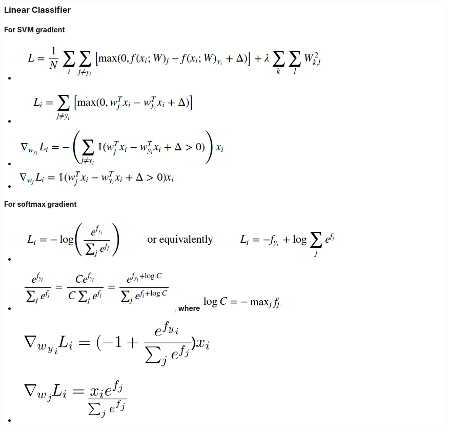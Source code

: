 ### Linear Classifier
**For SVM gradient**   
-  ![svm_loss](pic/total_svm_loss.png)
-  ![svm_loss](pic/svm_loss.png)
-  ![gradient of svm_loss](pic/gradient_svm_loss1.png)
-  ![gradient of svm_loss](pic/gradient_svm_loss2.png)  

**For softmax gradient**
-  ![softmax_loss](pic/softmax_loss.png)  
-  ![softmax_loss](pic/softmax_loss_stable.png), **where** ![softmax_loss](pic/logC.png)  
-  ![softmax_loss](pic/gradient_softmax_loss.png)  
